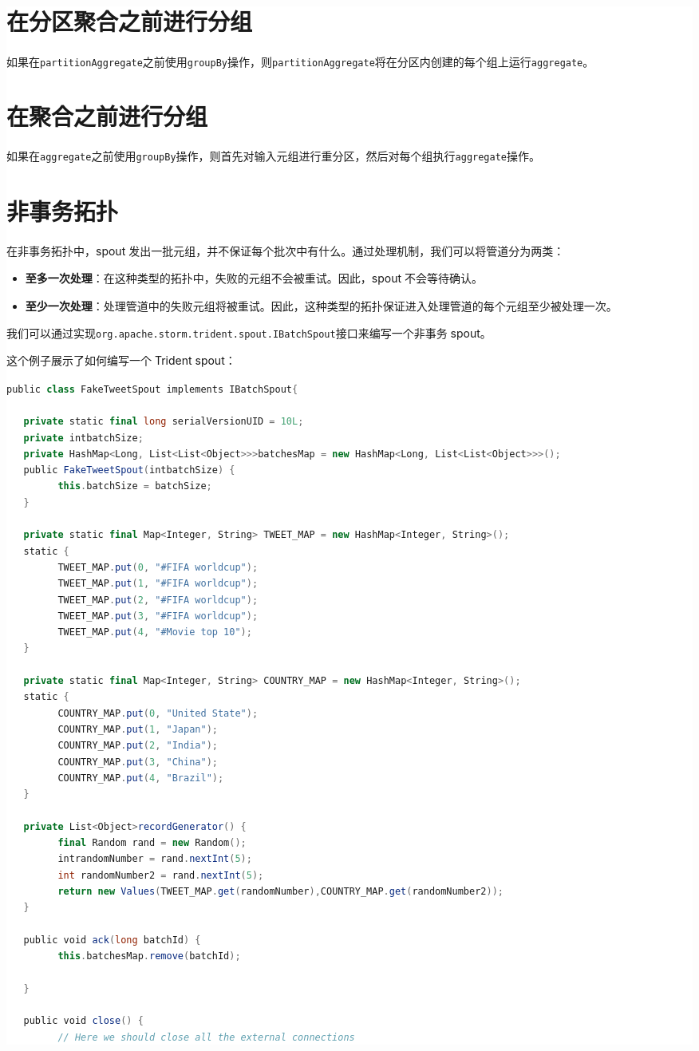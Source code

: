# 在分区聚合之前进行分组

如果在`partitionAggregate`之前使用`groupBy`操作，则`partitionAggregate`将在分区内创建的每个组上运行`aggregate`。

# 在聚合之前进行分组

如果在`aggregate`之前使用`groupBy`操作，则首先对输入元组进行重分区，然后对每个组执行`aggregate`操作。

# 非事务拓扑

在非事务拓扑中，spout 发出一批元组，并不保证每个批次中有什么。通过处理机制，我们可以将管道分为两类：

+   **至多一次处理**：在这种类型的拓扑中，失败的元组不会被重试。因此，spout 不会等待确认。

+   **至少一次处理**：处理管道中的失败元组将被重试。因此，这种类型的拓扑保证进入处理管道的每个元组至少被处理一次。

我们可以通过实现`org.apache.storm.trident.spout.IBatchSpout`接口来编写一个非事务 spout。

这个例子展示了如何编写一个 Trident spout：

```scala
public class FakeTweetSpout implements IBatchSpout{ 

   private static final long serialVersionUID = 10L; 
   private intbatchSize; 
   private HashMap<Long, List<List<Object>>>batchesMap = new HashMap<Long, List<List<Object>>>(); 
   public FakeTweetSpout(intbatchSize) { 
         this.batchSize = batchSize; 
   } 

   private static final Map<Integer, String> TWEET_MAP = new HashMap<Integer, String>(); 
   static { 
         TWEET_MAP.put(0, "#FIFA worldcup"); 
         TWEET_MAP.put(1, "#FIFA worldcup"); 
         TWEET_MAP.put(2, "#FIFA worldcup"); 
         TWEET_MAP.put(3, "#FIFA worldcup"); 
         TWEET_MAP.put(4, "#Movie top 10"); 
   } 

   private static final Map<Integer, String> COUNTRY_MAP = new HashMap<Integer, String>(); 
   static { 
         COUNTRY_MAP.put(0, "United State"); 
         COUNTRY_MAP.put(1, "Japan"); 
         COUNTRY_MAP.put(2, "India"); 
         COUNTRY_MAP.put(3, "China"); 
         COUNTRY_MAP.put(4, "Brazil"); 
   } 

   private List<Object>recordGenerator() { 
         final Random rand = new Random(); 
         intrandomNumber = rand.nextInt(5); 
         int randomNumber2 = rand.nextInt(5); 
         return new Values(TWEET_MAP.get(randomNumber),COUNTRY_MAP.get(randomNumber2)); 
   } 

   public void ack(long batchId) { 
         this.batchesMap.remove(batchId); 

   } 

   public void close() { 
         // Here we should close all the external connections 

```